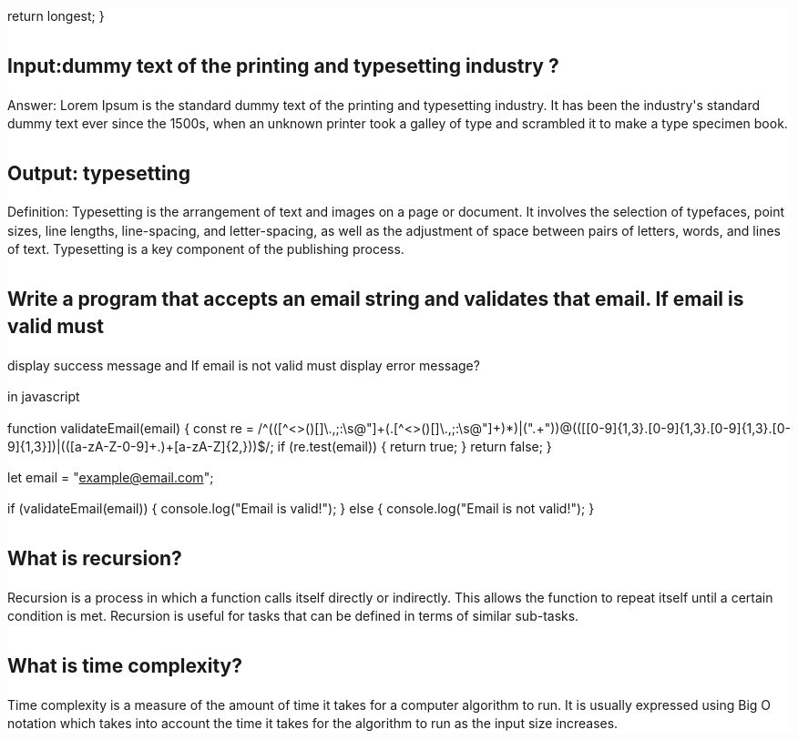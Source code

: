 return longest;
}

## Input:dummy text of the printing and typesetting industry ?

Answer: Lorem Ipsum is the standard dummy text of the printing and typesetting industry. It has been the industry's standard dummy text ever since the 1500s, when an unknown printer took a galley of type and scrambled it to make a type specimen book.

## Output: typesetting

Definition: Typesetting is the arrangement of text and images on a page or document. It involves the selection of typefaces, point sizes, line lengths, line-spacing, and letter-spacing, as well as the adjustment of space between pairs of letters, words, and lines of text. Typesetting is a key component of the publishing process.

## Write a program that accepts an email string and validates that email. If email is valid must

display success message and If email is not valid must display error message?

in javascript

function validateEmail(email) {
const re = /^(([^<>()\[\]\\.,;:\s@"]+(\.[^<>()\[\]\\.,;:\s@"]+)\*)|(".+"))@((\[[0-9]{1,3}\.[0-9]{1,3}\.[0-9]{1,3}\.[0-9]{1,3}\])|(([a-zA-Z\-0-9]+\.)+[a-zA-Z]{2,}))$/;
if (re.test(email)) {
return true;
}
return false;
}

let email = "example@email.com";

if (validateEmail(email)) {
console.log("Email is valid!");
} else {
console.log("Email is not valid!");
}

## What is recursion?

Recursion is a process in which a function calls itself directly or indirectly. This allows the function to repeat itself until a certain condition is met. Recursion is useful for tasks that can be defined in terms of similar sub-tasks.

## What is time complexity?

Time complexity is a measure of the amount of time it takes for a computer algorithm to run. It is usually expressed using Big O notation which takes into account the time it takes for the algorithm to run as the input size increases.
